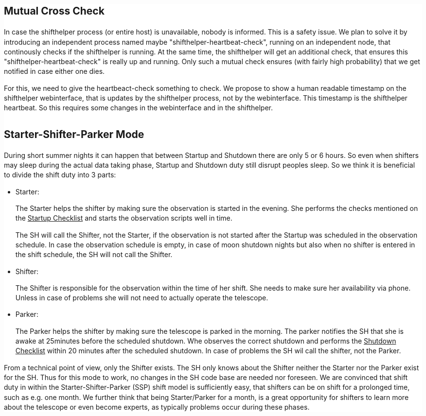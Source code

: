 ## Mutual Cross Check

In case the shifthelper process (or entire host) is unavailable, nobody is informed. This is a safety issue. 
We plan to solve it by introducing an independent process named maybe "shifthelper-heartbeat-check", running on an independent node, that continously checks if the shifthelper is running. At the same time, the shifthelper will get an additional check, that ensures this 
"shifthelper-heartbeat-check" is really up and running. Only such a mutual check ensures (with fairly high probability) that we get notified in case either one dies. 

For this, we need to give the heartbeact-check something to check. We propose to show a human readable timestamp on the shifthelper webinterface, that is updates by the shifthelper process, not by the webinterface. This timestamp is the shifthelper heartbeat. 
So this requires some changes in the webinterface and in the shifthelper.

## Starter-Shifter-Parker Mode

During short summer nights it can happen that between Startup and Shutdown there are only 5 or 6 hours. So even when shifters may sleep during the actual data taking phase, Startup and Shutdown duty still disrupt peoples sleep. So we think it is beneficial to divide the shift duty into 3 parts:

 * Starter: 
 
     The Starter helps the shifter by making sure the observation is started in the evening. She performs the checks mentioned on the [Startup Checklist](http://fact-project.org/Checklist/startup_checklist.html) and starts the observation scripts well in time. 
     
     The SH will call the Shifter, not the Starter, if the observation is not started after the Startup was scheduled in the observation schedule. In case the observation schedule is empty, in case of moon shutdown nights but also when no shifter is entered in the shift schedule, the SH will not call the Shifter.
     
 * Shifter:
 
     The Shifter is responsible for the observation within the time of her shift. She needs to make sure her availability via phone. Unless in case of problems she will not need to actually operate the telescope.
     
 * Parker:
 
     The Parker helps the shifter by making sure the telescope is parked in the morning. The parker notifies the SH that she is awake at 25minutes before the scheduled shutdown. Whe observes the correct shutdown and performs the [Shutdown Checklist](http://fact-project.org/Checklist/shutdown_checklist.html) within 20 minutes after the scheduled shutdown. In case of problems the SH wil call the shifter, not the Parker.
     
From a technical point of view, only the Shifter exists. The SH only knows about the Shifter neither the Starter nor the Parker exist for the SH. Thus for this mode to work, no changes in the SH code base are needed nor foreseen.
We are convinced that shift duty in within the Starter-Shifter-Parker (SSP) shift model is sufficiently easy, that shifters can be on shift for a prolonged time, such as e.g. one month. 
We further think that being Starter/Parker for a month, is a great opportunity for shifters to learn more about the telescope  or even become experts, as typically problems occur during these phases.

